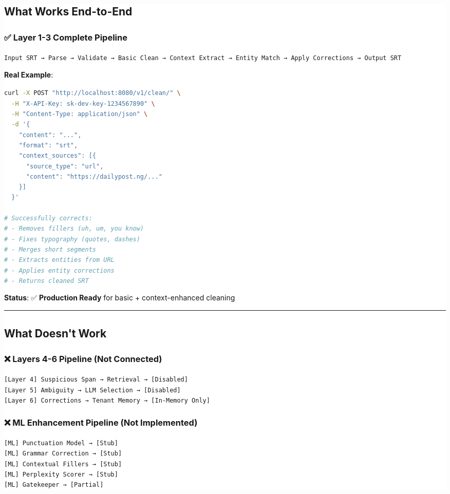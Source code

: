 
## What Works End-to-End

### ✅ Layer 1-3 Complete Pipeline

```
Input SRT → Parse → Validate → Basic Clean → Context Extract → Entity Match → Apply Corrections → Output SRT
```

**Real Example**:
```bash
curl -X POST "http://localhost:8080/v1/clean/" \
  -H "X-API-Key: sk-dev-key-1234567890" \
  -H "Content-Type: application/json" \
  -d '{
    "content": "...",
    "format": "srt",
    "context_sources": [{
      "source_type": "url",
      "content": "https://dailypost.ng/..."
    }]
  }'

# Successfully corrects:
# - Removes fillers (uh, um, you know)
# - Fixes typography (quotes, dashes)
# - Merges short segments
# - Extracts entities from URL
# - Applies entity corrections
# - Returns cleaned SRT
```

**Status**: ✅ **Production Ready** for basic + context-enhanced cleaning

---

## What Doesn't Work

### ❌ Layers 4-6 Pipeline (Not Connected)

```
[Layer 4] Suspicious Span → Retrieval → [Disabled]
[Layer 5] Ambiguity → LLM Selection → [Disabled]
[Layer 6] Corrections → Tenant Memory → [In-Memory Only]
```

### ❌ ML Enhancement Pipeline (Not Implemented)

```
[ML] Punctuation Model → [Stub]
[ML] Grammar Correction → [Stub]
[ML] Contextual Fillers → [Stub]
[ML] Perplexity Scorer → [Stub]
[ML] Gatekeeper → [Partial]
```
